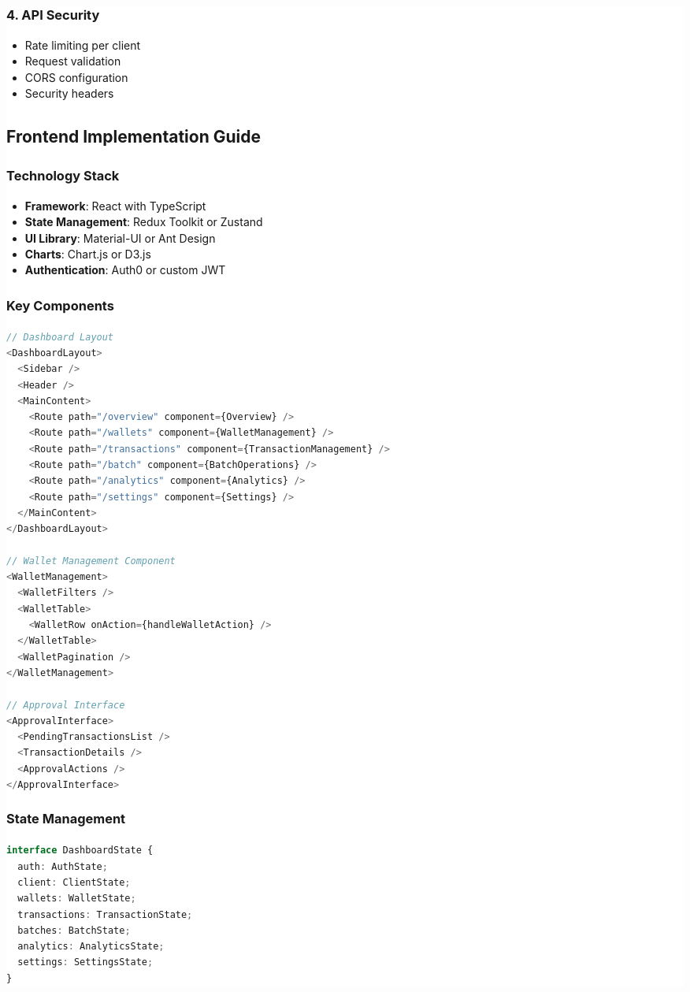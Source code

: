 ### 4. API Security
- Rate limiting per client
- Request validation
- CORS configuration
- Security headers

## Frontend Implementation Guide

### Technology Stack
- **Framework**: React with TypeScript
- **State Management**: Redux Toolkit or Zustand
- **UI Library**: Material-UI or Ant Design
- **Charts**: Chart.js or D3.js
- **Authentication**: Auth0 or custom JWT

### Key Components
```typescript
// Dashboard Layout
<DashboardLayout>
  <Sidebar />
  <Header />
  <MainContent>
    <Route path="/overview" component={Overview} />
    <Route path="/wallets" component={WalletManagement} />
    <Route path="/transactions" component={TransactionManagement} />
    <Route path="/batch" component={BatchOperations} />
    <Route path="/analytics" component={Analytics} />
    <Route path="/settings" component={Settings} />
  </MainContent>
</DashboardLayout>

// Wallet Management Component
<WalletManagement>
  <WalletFilters />
  <WalletTable>
    <WalletRow onAction={handleWalletAction} />
  </WalletTable>
  <WalletPagination />
</WalletManagement>

// Approval Interface
<ApprovalInterface>
  <PendingTransactionsList />
  <TransactionDetails />
  <ApprovalActions />
</ApprovalInterface>
```

### State Management
```typescript
interface DashboardState {
  auth: AuthState;
  client: ClientState;
  wallets: WalletState;
  transactions: TransactionState;
  batches: BatchState;
  analytics: AnalyticsState;
  settings: SettingsState;
}
```

